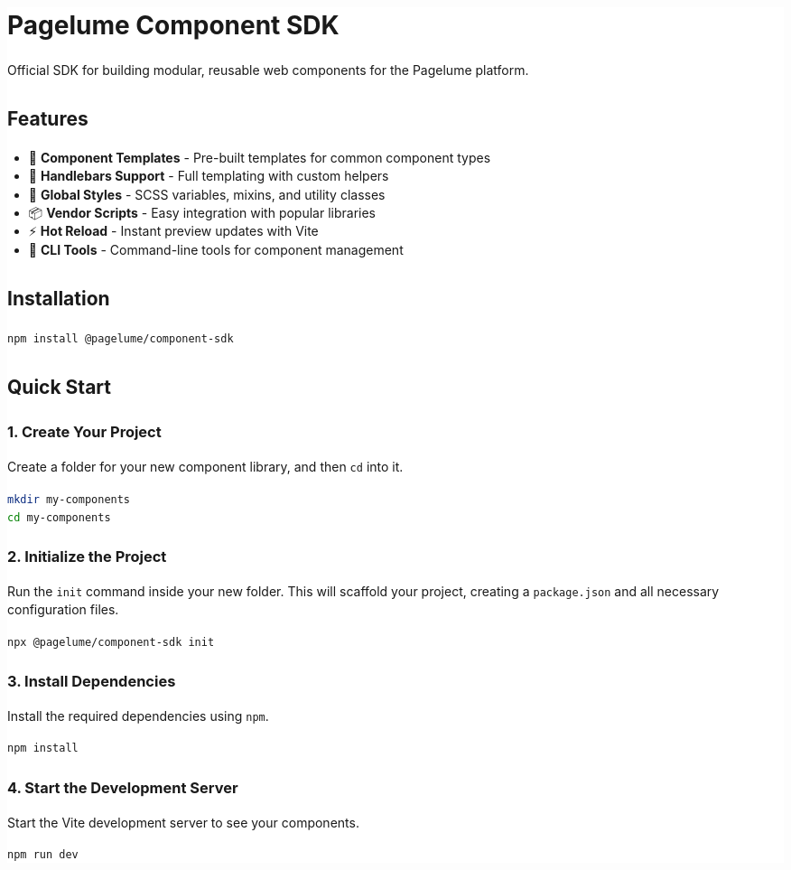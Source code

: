 # Pagelume Component SDK

Official SDK for building modular, reusable web components for the Pagelume platform.

## Features

- 🎨 **Component Templates** - Pre-built templates for common component types
- 🎯 **Handlebars Support** - Full templating with custom helpers
- 💅 **Global Styles** - SCSS variables, mixins, and utility classes
- 📦 **Vendor Scripts** - Easy integration with popular libraries
- ⚡ **Hot Reload** - Instant preview updates with Vite
- 🔧 **CLI Tools** - Command-line tools for component management

## Installation

```bash
npm install @pagelume/component-sdk
```

## Quick Start

### 1. Create Your Project

Create a folder for your new component library, and then `cd` into it.

```bash
mkdir my-components
cd my-components
```

### 2. Initialize the Project

Run the `init` command inside your new folder. This will scaffold your project, creating a `package.json` and all necessary configuration files.

```bash
npx @pagelume/component-sdk init
```

### 3. Install Dependencies

Install the required dependencies using `npm`.

```bash
npm install
```

### 4. Start the Development Server

Start the Vite development server to see your components.

```bash
npm run dev
```
